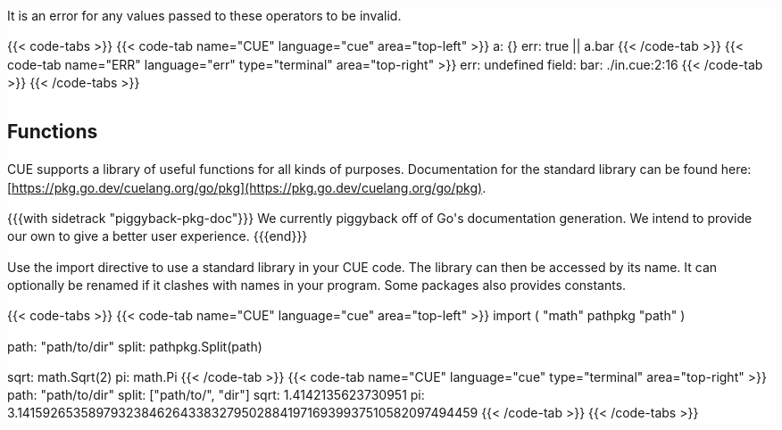 It is an error for any values passed to these operators to be invalid.

{{< code-tabs >}}
{{< code-tab name="CUE" language="cue"  area="top-left" >}}
a: {}
err: true || a.bar
{{< /code-tab >}}
{{< code-tab name="ERR" language="err" type="terminal" area="top-right" >}}
err: undefined field: bar:
    ./in.cue:2:16
{{< /code-tab >}}
{{< /code-tabs >}}

## Functions

CUE supports a library of useful functions for all kinds of purposes.
Documentation for the standard library can be found here: [https://pkg.go.dev/cuelang.org/go/pkg](https://pkg.go.dev/cuelang.org/go/pkg).

{{{with sidetrack "piggyback-pkg-doc"}}}
We currently piggyback off of Go's documentation generation.
We intend to provide our own to give a better user experience.
{{{end}}}


Use the import directive to use a standard library in your CUE code.
The library can then be accessed by its name.
It can optionally be renamed if it clashes with names in your program.
Some packages also provides constants.

{{< code-tabs >}}
{{< code-tab name="CUE" language="cue"  area="top-left" >}}
import (
	"math"
	pathpkg "path"
)

path:  "path/to/dir"
split: pathpkg.Split(path)

sqrt: math.Sqrt(2)
pi:   math.Pi
{{< /code-tab >}}
{{< code-tab name="CUE" language="cue" type="terminal" area="top-right" >}}
path: "path/to/dir"
split: ["path/to/", "dir"]
sqrt: 1.4142135623730951
pi:   3.14159265358979323846264338327950288419716939937510582097494459
{{< /code-tab >}}
{{< /code-tabs >}}







